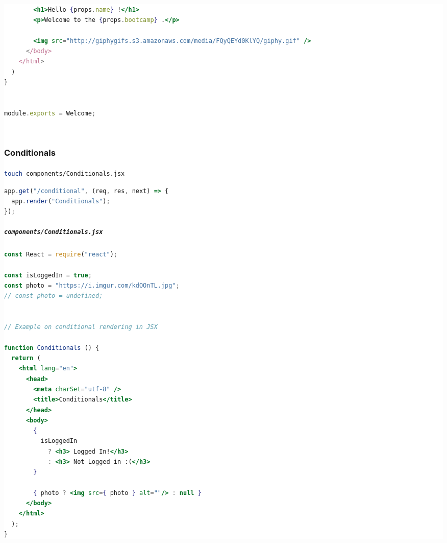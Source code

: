 ```jsx
        <h1>Hello {props.name} !</h1>
        <p>Welcome to the {props.bootcamp} .</p>
        
        <img src="http://giphygifs.s3.amazonaws.com/media/FQyQEYd0KlYQ/giphy.gif" />
      </body>
    </html>
  )
}


module.exports = Welcome;
```





<br>



### Conditionals

```bash
touch components/Conditionals.jsx
```



```jsx
app.get("/conditional", (req, res, next) => {
  app.render("Conditionals");
});
```





##### `components/Conditionals.jsx`

```jsx
const React = require("react");

const isLoggedIn = true;
const photo = "https://i.imgur.com/kdOOnTL.jpg";
// const photo = undefined;


// Example on conditional rendering in JSX

function Conditionals () {
  return (
    <html lang="en">
      <head>
        <meta charSet="utf-8" />
        <title>Conditionals</title>
      </head>
      <body>
        {
          isLoggedIn 
            ? <h3> Logged In!</h3> 
            : <h3> Not Logged in :(</h3>
        }

        { photo ? <img src={ photo } alt=""/> : null }
      </body>
    </html>
  );
}

```